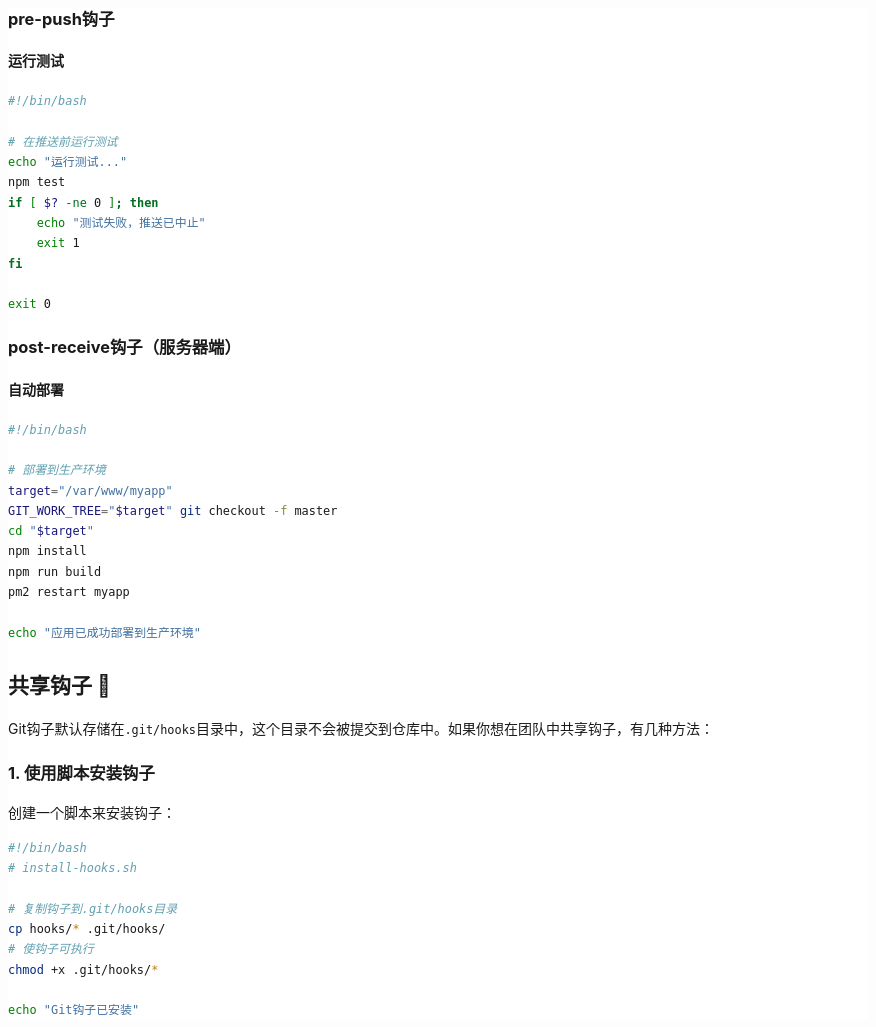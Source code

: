 ### pre-push钩子

#### 运行测试

```bash
#!/bin/bash

# 在推送前运行测试
echo "运行测试..."
npm test
if [ $? -ne 0 ]; then
    echo "测试失败，推送已中止"
    exit 1
fi

exit 0
```

### post-receive钩子（服务器端）

#### 自动部署

```bash
#!/bin/bash

# 部署到生产环境
target="/var/www/myapp"
GIT_WORK_TREE="$target" git checkout -f master
cd "$target"
npm install
npm run build
pm2 restart myapp

echo "应用已成功部署到生产环境"
```

## 共享钩子 🔄

Git钩子默认存储在`.git/hooks`目录中，这个目录不会被提交到仓库中。如果你想在团队中共享钩子，有几种方法：

### 1. 使用脚本安装钩子

创建一个脚本来安装钩子：

```bash
#!/bin/bash
# install-hooks.sh

# 复制钩子到.git/hooks目录
cp hooks/* .git/hooks/
# 使钩子可执行
chmod +x .git/hooks/*

echo "Git钩子已安装"
```

